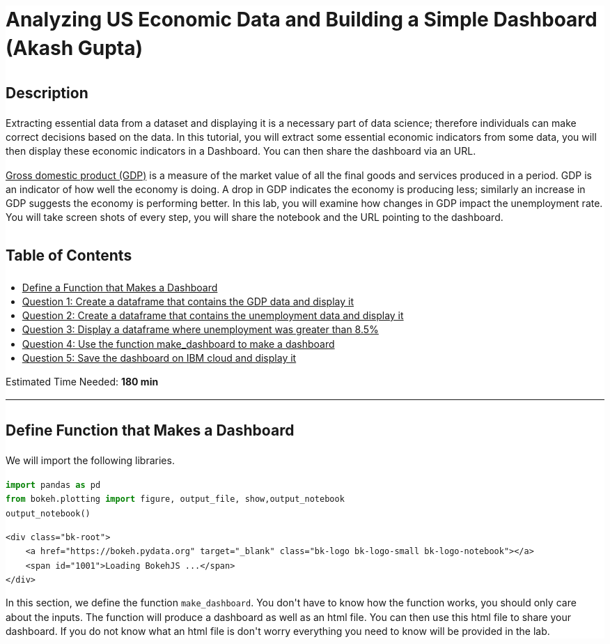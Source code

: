 
<h1>Analyzing US Economic Data and  Building a Simple Dashboard (Akash Gupta) </h1>
<h2>Description</h2>


Extracting essential data from a dataset and displaying it is a necessary part of data science; therefore individuals can make correct decisions based on the data. In this tutorial, you will extract some essential economic indicators from some data, you will then display these economic indicators in a Dashboard. You can then share the dashboard via an URL.
<p>
<a href="https://en.wikipedia.org/wiki/Gross_domestic_product"> Gross domestic product (GDP)</a> is a measure of the market value of all the final goods and services produced in a period. GDP is an indicator of how well the economy is doing. A drop in GDP indicates the economy is producing less; similarly an increase in GDP suggests the economy is performing better. In this lab, you will examine how changes in GDP impact the unemployment rate. You will take screen shots of every step, you will share the notebook and the URL pointing to the dashboard.</p>

<h2>Table of Contents</h2>
<div class="alert alert-block alert-info" style="margin-top: 20px">
    <ul>
        <li><a href="#Section_1"> Define a Function that Makes a Dashboard </a></li>
    <li><a href="#Section_2">Question 1: Create a dataframe that contains the GDP data and display it</a> </li>
    <li><a href="#Section_3">Question 2: Create a dataframe that contains the unemployment data and display it</a></li>
    <li><a href="#Section_4">Question 3: Display a dataframe where unemployment was greater than 8.5%</a></li>
    <li><a href="#Section_5">Question 4: Use the function make_dashboard to make a dashboard</a></li>
     <li><a href="#Section_6">Question 5: Save the dashboard on IBM cloud and display it</a></li>
    </ul>
<p>
    Estimated Time Needed: <strong>180 min</strong></p>
</div>

<hr>

<h2 id="Section_1"> Define Function that Makes a Dashboard  </h2>

We will import the following libraries.


```python
import pandas as pd
from bokeh.plotting import figure, output_file, show,output_notebook
output_notebook()
```



    <div class="bk-root">
        <a href="https://bokeh.pydata.org" target="_blank" class="bk-logo bk-logo-small bk-logo-notebook"></a>
        <span id="1001">Loading BokehJS ...</span>
    </div>




In this section, we define the function <code>make_dashboard</code>. 
You don't have to know how the function works, you should only care about the inputs. The function will produce a dashboard as well as an html file. You can then use this html file to share your dashboard. If you do not know what an html file is don't worry everything you need to know will be provided in the lab. 

